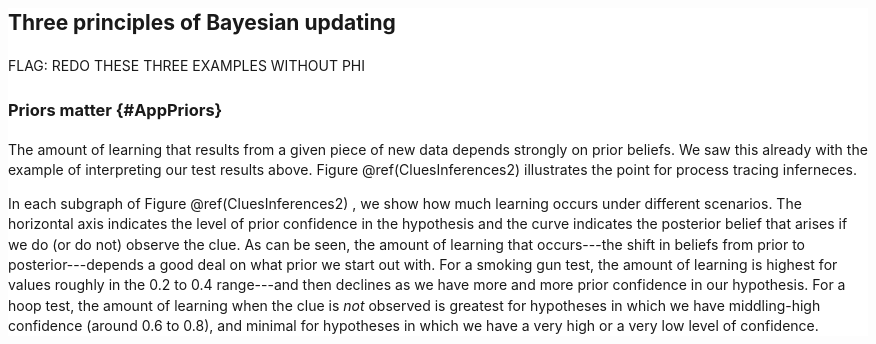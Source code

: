 
## Three principles of Bayesian updating

FLAG: REDO THESE THREE EXAMPLES WITHOUT PHI

### Priors matter {#AppPriors}


The amount of learning that results from a given piece of new data depends strongly on prior beliefs. We saw this already with the example of interpreting our test results above.  Figure \@ref(CluesInferences2) illustrates the point for process tracing inferneces. 

 In each subgraph of Figure \@ref(CluesInferences2) , we show how much learning occurs under different scenarios. The horizontal axis indicates the level of prior confidence in the hypothesis and the curve indicates the posterior belief that arises if we do (or do not) observe the clue. As can be seen, the amount of learning that occurs---the shift in beliefs from prior to posterior---depends a good deal on what prior we start out with. For a smoking gun test, the amount of learning is highest for values roughly in the 0.2 to 0.4 range---and then declines as we have more and more prior confidence in our hypothesis. For a hoop test, the amount of learning when the clue is *not* observed is greatest for hypotheses in which we have middling-high confidence (around 0.6 to 0.8), and minimal for hypotheses in which we have a very high or a very low level of confidence.


<div class="figure">